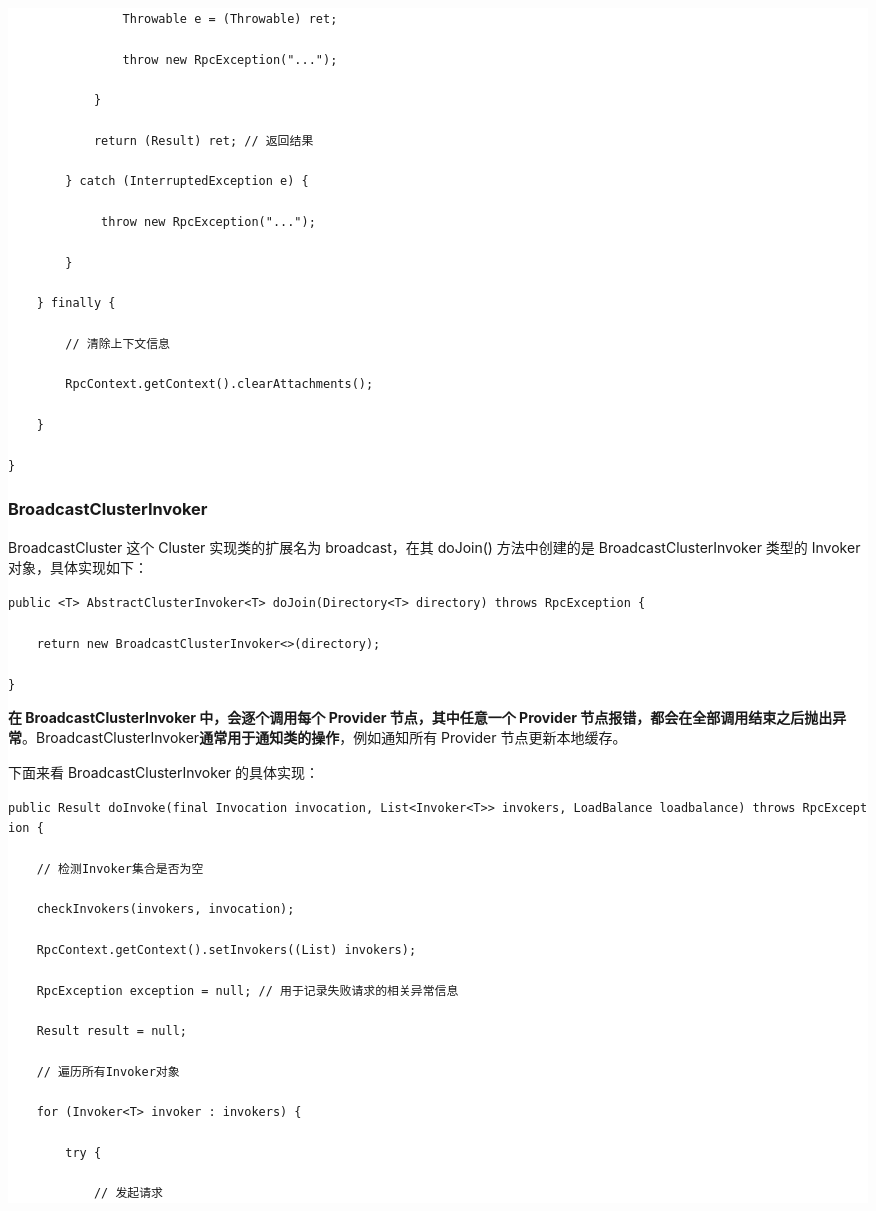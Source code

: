 ```
                Throwable e = (Throwable) ret;

                throw new RpcException("...");

            }

            return (Result) ret; // 返回结果

        } catch (InterruptedException e) {

             throw new RpcException("...");

        }

    } finally { 

        // 清除上下文信息

        RpcContext.getContext().clearAttachments();

    }

}

```

### BroadcastClusterInvoker

BroadcastCluster 这个 Cluster 实现类的扩展名为 broadcast，在其 doJoin() 方法中创建的是 BroadcastClusterInvoker 类型的 Invoker 对象，具体实现如下：

```
public <T> AbstractClusterInvoker<T> doJoin(Directory<T> directory) throws RpcException {

    return new BroadcastClusterInvoker<>(directory);

}

```

**在 BroadcastClusterInvoker 中，会逐个调用每个 Provider 节点，其中任意一个 Provider 节点报错，都会在全部调用结束之后抛出异常**。BroadcastClusterInvoker**通常用于通知类的操作**，例如通知所有 Provider 节点更新本地缓存。

下面来看 BroadcastClusterInvoker 的具体实现：

```
public Result doInvoke(final Invocation invocation, List<Invoker<T>> invokers, LoadBalance loadbalance) throws RpcException {

    // 检测Invoker集合是否为空

    checkInvokers(invokers, invocation);

    RpcContext.getContext().setInvokers((List) invokers);

    RpcException exception = null; // 用于记录失败请求的相关异常信息

    Result result = null;

    // 遍历所有Invoker对象

    for (Invoker<T> invoker : invokers) {

        try {

            // 发起请求
```